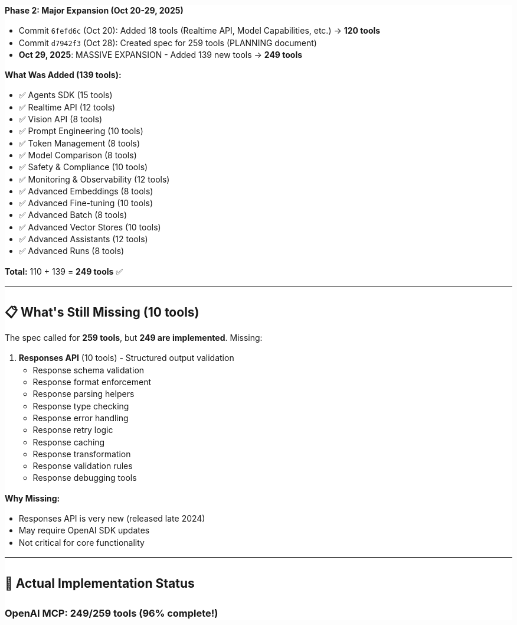 **Phase 2: Major Expansion (Oct 20-29, 2025)**
- Commit `6fefd6c` (Oct 20): Added 18 tools (Realtime API, Model Capabilities, etc.) → **120 tools**
- Commit `d7942f3` (Oct 28): Created spec for 259 tools (PLANNING document)
- **Oct 29, 2025**: MASSIVE EXPANSION - Added 139 new tools → **249 tools**

**What Was Added (139 tools):**
- ✅ Agents SDK (15 tools)
- ✅ Realtime API (12 tools)
- ✅ Vision API (8 tools)
- ✅ Prompt Engineering (10 tools)
- ✅ Token Management (8 tools)
- ✅ Model Comparison (8 tools)
- ✅ Safety & Compliance (10 tools)
- ✅ Monitoring & Observability (12 tools)
- ✅ Advanced Embeddings (8 tools)
- ✅ Advanced Fine-tuning (10 tools)
- ✅ Advanced Batch (8 tools)
- ✅ Advanced Vector Stores (10 tools)
- ✅ Advanced Assistants (12 tools)
- ✅ Advanced Runs (8 tools)

**Total:** 110 + 139 = **249 tools** ✅

---

## 📋 **What's Still Missing (10 tools)**

The spec called for **259 tools**, but **249 are implemented**. Missing:

1. **Responses API** (10 tools) - Structured output validation
   - Response schema validation
   - Response format enforcement
   - Response parsing helpers
   - Response type checking
   - Response error handling
   - Response retry logic
   - Response caching
   - Response transformation
   - Response validation rules
   - Response debugging tools

**Why Missing:**
- Responses API is very new (released late 2024)
- May require OpenAI SDK updates
- Not critical for core functionality

---

## 🎉 **Actual Implementation Status**

### **OpenAI MCP: 249/259 tools (96% complete!)**
